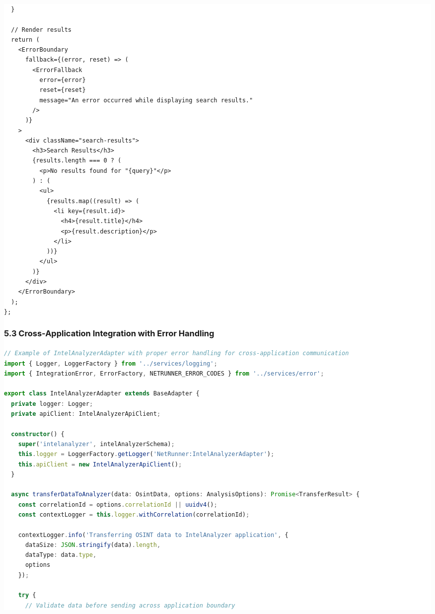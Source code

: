 ```tsx
  }
  
  // Render results
  return (
    <ErrorBoundary
      fallback={(error, reset) => (
        <ErrorFallback 
          error={error} 
          reset={reset} 
          message="An error occurred while displaying search results." 
        />
      )}
    >
      <div className="search-results">
        <h3>Search Results</h3>
        {results.length === 0 ? (
          <p>No results found for "{query}"</p>
        ) : (
          <ul>
            {results.map((result) => (
              <li key={result.id}>
                <h4>{result.title}</h4>
                <p>{result.description}</p>
              </li>
            ))}
          </ul>
        )}
      </div>
    </ErrorBoundary>
  );
};
```

### 5.3 Cross-Application Integration with Error Handling

```typescript
// Example of IntelAnalyzerAdapter with proper error handling for cross-application communication
import { Logger, LoggerFactory } from '../services/logging';
import { IntegrationError, ErrorFactory, NETRUNNER_ERROR_CODES } from '../services/error';

export class IntelAnalyzerAdapter extends BaseAdapter {
  private logger: Logger;
  private apiClient: IntelAnalyzerApiClient;
  
  constructor() {
    super('intelanalyzer', intelAnalyzerSchema);
    this.logger = LoggerFactory.getLogger('NetRunner:IntelAnalyzerAdapter');
    this.apiClient = new IntelAnalyzerApiClient();
  }
  
  async transferDataToAnalyzer(data: OsintData, options: AnalysisOptions): Promise<TransferResult> {
    const correlationId = options.correlationId || uuidv4();
    const contextLogger = this.logger.withCorrelation(correlationId);
    
    contextLogger.info('Transferring OSINT data to IntelAnalyzer application', {
      dataSize: JSON.stringify(data).length,
      dataType: data.type,
      options
    });
    
    try {
      // Validate data before sending across application boundary
```
